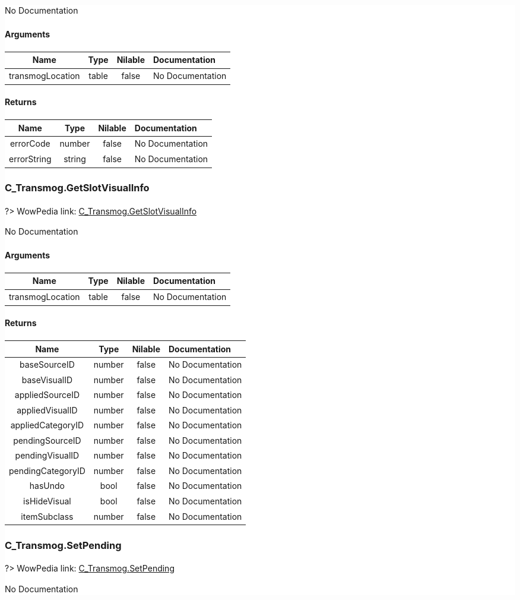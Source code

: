 No Documentation

#### Arguments
|Name|Type|Nilable|Documentation|
|:---:|:---:|:---:|:---|
|transmogLocation|table|false|No Documentation|
#### Returns
|Name|Type|Nilable|Documentation|
|:---:|:---:|:---:|:---|
|errorCode|number|false|No Documentation|
|errorString|string|false|No Documentation|
### C_Transmog.GetSlotVisualInfo
?> WowPedia link: [C_Transmog.GetSlotVisualInfo](https://wow.gamepedia.com/API_C_Transmog.GetSlotVisualInfo)

No Documentation

#### Arguments
|Name|Type|Nilable|Documentation|
|:---:|:---:|:---:|:---|
|transmogLocation|table|false|No Documentation|
#### Returns
|Name|Type|Nilable|Documentation|
|:---:|:---:|:---:|:---|
|baseSourceID|number|false|No Documentation|
|baseVisualID|number|false|No Documentation|
|appliedSourceID|number|false|No Documentation|
|appliedVisualID|number|false|No Documentation|
|appliedCategoryID|number|false|No Documentation|
|pendingSourceID|number|false|No Documentation|
|pendingVisualID|number|false|No Documentation|
|pendingCategoryID|number|false|No Documentation|
|hasUndo|bool|false|No Documentation|
|isHideVisual|bool|false|No Documentation|
|itemSubclass|number|false|No Documentation|
### C_Transmog.SetPending
?> WowPedia link: [C_Transmog.SetPending](https://wow.gamepedia.com/API_C_Transmog.SetPending)

No Documentation
